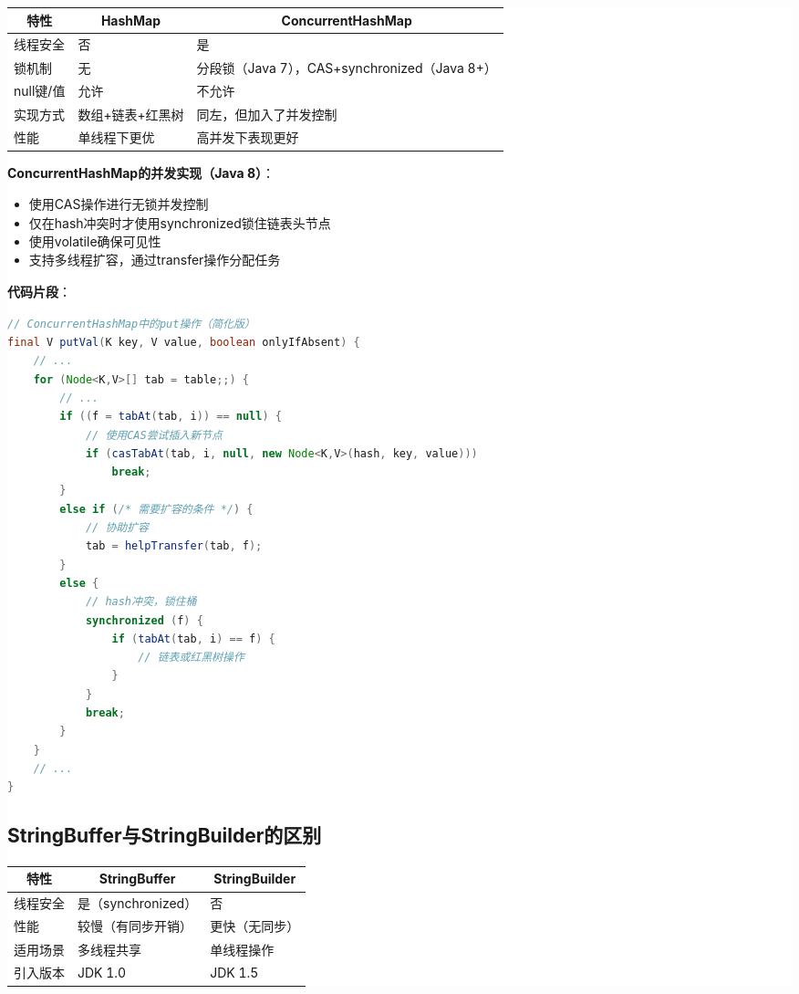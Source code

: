 | 特性 | HashMap | ConcurrentHashMap |
|------|---------|-------------------|
| 线程安全 | 否 | 是 |
| 锁机制 | 无 | 分段锁（Java 7），CAS+synchronized（Java 8+） |
| null键/值 | 允许 | 不允许 |
| 实现方式 | 数组+链表+红黑树 | 同左，但加入了并发控制 |
| 性能 | 单线程下更优 | 高并发下表现更好 |

**ConcurrentHashMap的并发实现（Java 8）**：
- 使用CAS操作进行无锁并发控制
- 仅在hash冲突时才使用synchronized锁住链表头节点
- 使用volatile确保可见性
- 支持多线程扩容，通过transfer操作分配任务

**代码片段**：
```java
// ConcurrentHashMap中的put操作（简化版）
final V putVal(K key, V value, boolean onlyIfAbsent) {
    // ...
    for (Node<K,V>[] tab = table;;) {
        // ... 
        if ((f = tabAt(tab, i)) == null) {
            // 使用CAS尝试插入新节点
            if (casTabAt(tab, i, null, new Node<K,V>(hash, key, value)))
                break;
        }
        else if (/* 需要扩容的条件 */) {
            // 协助扩容
            tab = helpTransfer(tab, f);
        }
        else {
            // hash冲突，锁住桶
            synchronized (f) {
                if (tabAt(tab, i) == f) {
                    // 链表或红黑树操作
                }
            }
            break;
        }
    }
    // ...
}
```

## StringBuffer与StringBuilder的区别

| 特性 | StringBuffer | StringBuilder |
|------|--------------|---------------|
| 线程安全 | 是（synchronized） | 否 |
| 性能 | 较慢（有同步开销） | 更快（无同步） |
| 适用场景 | 多线程共享 | 单线程操作 |
| 引入版本 | JDK 1.0 | JDK 1.5 |
